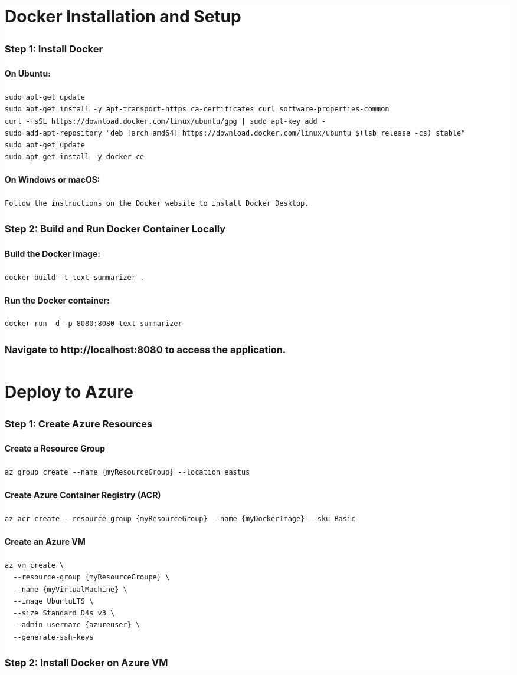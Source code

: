 # Docker Installation and Setup

### Step 1: Install Docker

#### On Ubuntu:
    sudo apt-get update
    sudo apt-get install -y apt-transport-https ca-certificates curl software-properties-common
    curl -fsSL https://download.docker.com/linux/ubuntu/gpg | sudo apt-key add -
    sudo add-apt-repository "deb [arch=amd64] https://download.docker.com/linux/ubuntu $(lsb_release -cs) stable"
    sudo apt-get update
    sudo apt-get install -y docker-ce

#### On Windows or macOS:
    Follow the instructions on the Docker website to install Docker Desktop.

### Step 2: Build and Run Docker Container Locally

#### Build the Docker image:
    docker build -t text-summarizer .

#### Run the Docker container:
    docker run -d -p 8080:8080 text-summarizer

### Navigate to http://localhost:8080 to access the application.

# Deploy to Azure

### Step 1: Create Azure Resources

#### Create a Resource Group
    az group create --name {myResourceGroup} --location eastus

#### Create Azure Container Registry (ACR)
    az acr create --resource-group {myResourceGroup} --name {myDockerImage} --sku Basic

#### Create an Azure VM
    az vm create \
      --resource-group {myResourceGroupe} \
      --name {myVirtualMachine} \
      --image UbuntuLTS \
      --size Standard_D4s_v3 \
      --admin-username {azureuser} \
      --generate-ssh-keys

### Step 2: Install Docker on Azure VM
